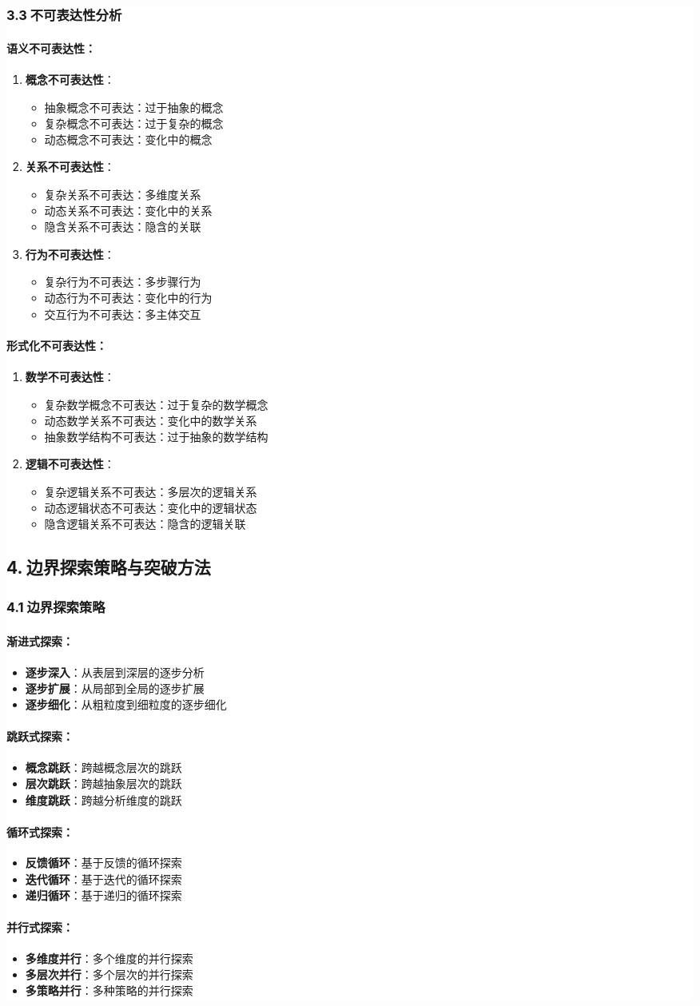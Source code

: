 ### 3.3 不可表达性分析

#### 语义不可表达性：
1. **概念不可表达性**：
   - 抽象概念不可表达：过于抽象的概念
   - 复杂概念不可表达：过于复杂的概念
   - 动态概念不可表达：变化中的概念

2. **关系不可表达性**：
   - 复杂关系不可表达：多维度关系
   - 动态关系不可表达：变化中的关系
   - 隐含关系不可表达：隐含的关联

3. **行为不可表达性**：
   - 复杂行为不可表达：多步骤行为
   - 动态行为不可表达：变化中的行为
   - 交互行为不可表达：多主体交互

#### 形式化不可表达性：
1. **数学不可表达性**：
   - 复杂数学概念不可表达：过于复杂的数学概念
   - 动态数学关系不可表达：变化中的数学关系
   - 抽象数学结构不可表达：过于抽象的数学结构

2. **逻辑不可表达性**：
   - 复杂逻辑关系不可表达：多层次的逻辑关系
   - 动态逻辑状态不可表达：变化中的逻辑状态
   - 隐含逻辑关系不可表达：隐含的逻辑关联

## 4. 边界探索策略与突破方法

### 4.1 边界探索策略

#### 渐进式探索：
- **逐步深入**：从表层到深层的逐步分析
- **逐步扩展**：从局部到全局的逐步扩展
- **逐步细化**：从粗粒度到细粒度的逐步细化

#### 跳跃式探索：
- **概念跳跃**：跨越概念层次的跳跃
- **层次跳跃**：跨越抽象层次的跳跃
- **维度跳跃**：跨越分析维度的跳跃

#### 循环式探索：
- **反馈循环**：基于反馈的循环探索
- **迭代循环**：基于迭代的循环探索
- **递归循环**：基于递归的循环探索

#### 并行式探索：
- **多维度并行**：多个维度的并行探索
- **多层次并行**：多个层次的并行探索
- **多策略并行**：多种策略的并行探索
